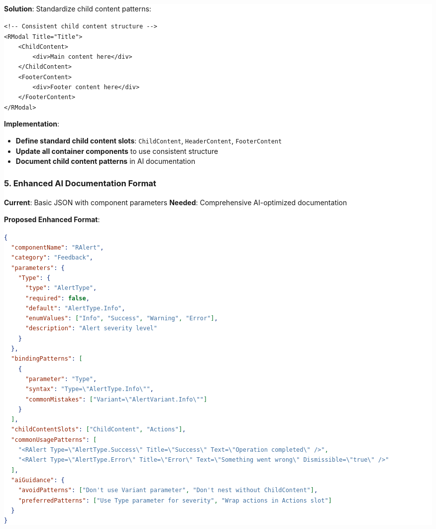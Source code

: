 **Solution**: Standardize child content patterns:

```razor
<!-- Consistent child content structure -->
<RModal Title="Title">
    <ChildContent>
        <div>Main content here</div>
    </ChildContent>
    <FooterContent>
        <div>Footer content here</div>
    </FooterContent>
</RModal>
```

**Implementation**:
- **Define standard child content slots**: `ChildContent`, `HeaderContent`, `FooterContent`
- **Update all container components** to use consistent structure
- **Document child content patterns** in AI documentation

### 5. **Enhanced AI Documentation Format**

**Current**: Basic JSON with component parameters
**Needed**: Comprehensive AI-optimized documentation

**Proposed Enhanced Format**:
```json
{
  "componentName": "RAlert",
  "category": "Feedback",
  "parameters": {
    "Type": {
      "type": "AlertType",
      "required": false,
      "default": "AlertType.Info",
      "enumValues": ["Info", "Success", "Warning", "Error"],
      "description": "Alert severity level"
    }
  },
  "bindingPatterns": [
    {
      "parameter": "Type",
      "syntax": "Type=\"AlertType.Info\"",
      "commonMistakes": ["Variant=\"AlertVariant.Info\""]
    }
  ],
  "childContentSlots": ["ChildContent", "Actions"],
  "commonUsagePatterns": [
    "<RAlert Type=\"AlertType.Success\" Title=\"Success\" Text=\"Operation completed\" />",
    "<RAlert Type=\"AlertType.Error\" Title=\"Error\" Text=\"Something went wrong\" Dismissible=\"true\" />"
  ],
  "aiGuidance": {
    "avoidPatterns": ["Don't use Variant parameter", "Don't nest without ChildContent"],
    "preferredPatterns": ["Use Type parameter for severity", "Wrap actions in Actions slot"]
  }
}
```
